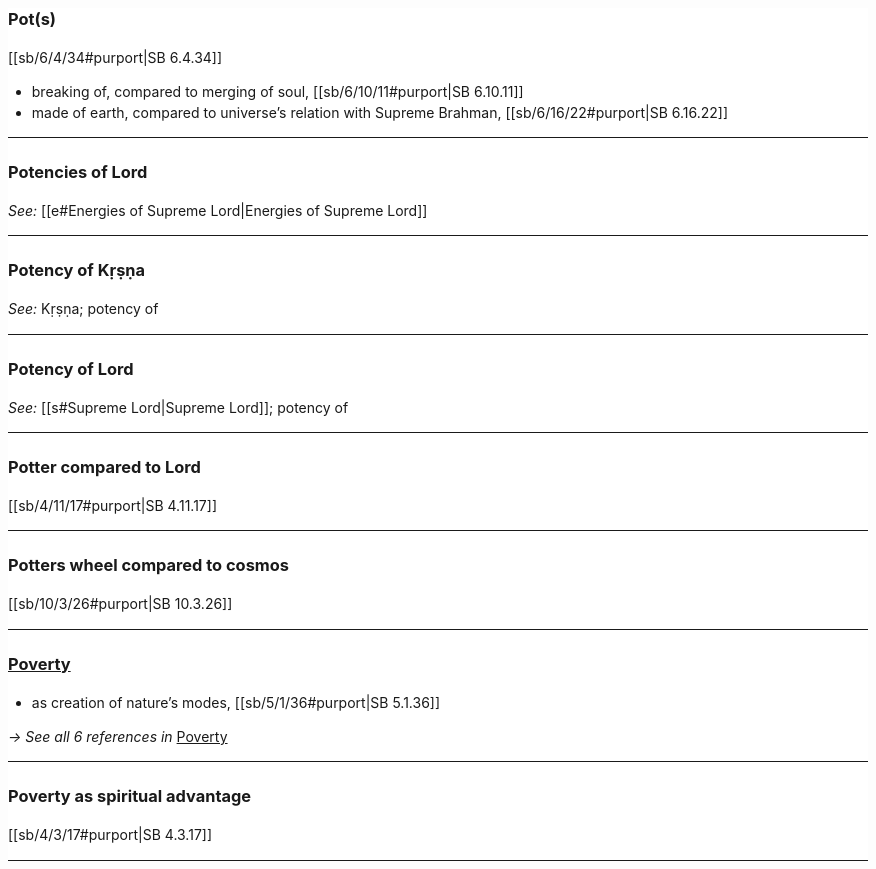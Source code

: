 ### Pot(s)

[[sb/6/4/34#purport|SB 6.4.34]]

* breaking of, compared to merging of soul, [[sb/6/10/11#purport|SB 6.10.11]]
* made of earth, compared to universe’s relation with Supreme Brahman, [[sb/6/16/22#purport|SB 6.16.22]]

---

### Potencies of Lord


*See:* [[e#Energies of Supreme Lord|Energies of Supreme Lord]]

---

### Potency of Kṛṣṇa


*See:* Kṛṣṇa; potency of

---

### Potency of Lord


*See:* [[s#Supreme Lord|Supreme Lord]]; potency of

---

### Potter compared to Lord

[[sb/4/11/17#purport|SB 4.11.17]]


---

### Potters wheel compared to cosmos

[[sb/10/3/26#purport|SB 10.3.26]]


---

### [Poverty](entries/poverty.md)

* as creation of nature’s modes, [[sb/5/1/36#purport|SB 5.1.36]]

*→ See all 6 references in* [Poverty](entries/poverty.md)

---

### Poverty as spiritual advantage

[[sb/4/3/17#purport|SB 4.3.17]]


---